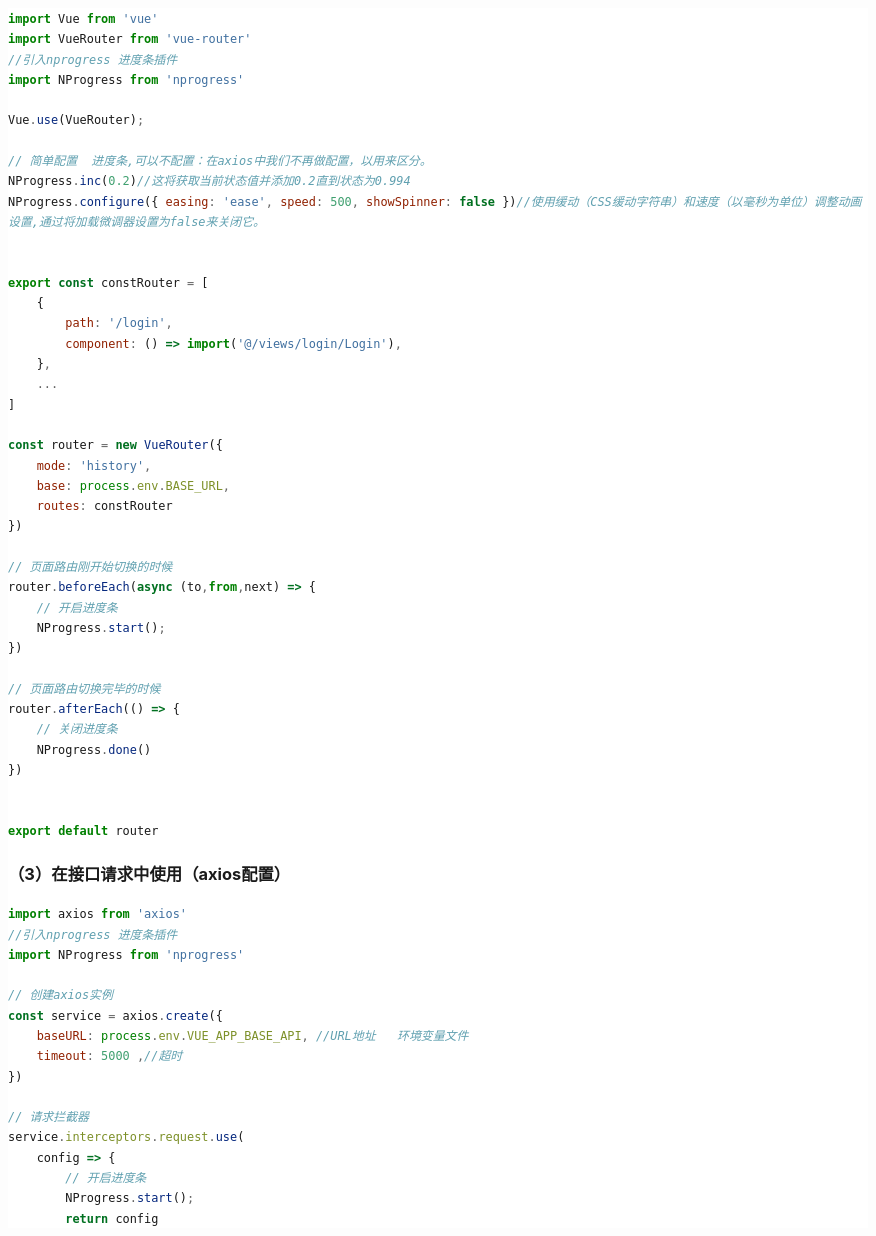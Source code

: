 ```js
import Vue from 'vue'
import VueRouter from 'vue-router'
//引入nprogress 进度条插件
import NProgress from 'nprogress'
​
Vue.use(VueRouter);
​
// 简单配置  进度条,可以不配置：在axios中我们不再做配置，以用来区分。
NProgress.inc(0.2)//这将获取当前状态值并添加0.2直到状态为0.994
NProgress.configure({ easing: 'ease', speed: 500, showSpinner: false })//使用缓动（CSS缓动字符串）和速度（以毫秒为单位）调整动画设置,通过将加载微调器设置为false来关闭它。
​
​
export const constRouter = [
    {
        path: '/login',
        component: () => import('@/views/login/Login'),
    },
    ...
]
​
const router = new VueRouter({
    mode: 'history',
    base: process.env.BASE_URL,
    routes: constRouter
})
​
// 页面路由刚开始切换的时候
router.beforeEach(async (to,from,next) => {
    // 开启进度条
    NProgress.start();
})
​
// 页面路由切换完毕的时候
router.afterEach(() => {
    // 关闭进度条
    NProgress.done()
})
​
​
export default router
```



### （3）**在接口请求中使用（axios配置）**

```js
import axios from 'axios'
//引入nprogress 进度条插件
import NProgress from 'nprogress'

// 创建axios实例
const service = axios.create({
    baseURL: process.env.VUE_APP_BASE_API, //URL地址   环境变量文件
    timeout: 5000 ,//超时
})

// 请求拦截器
service.interceptors.request.use(
    config => {
    	// 开启进度条
		NProgress.start();
        return config
```
